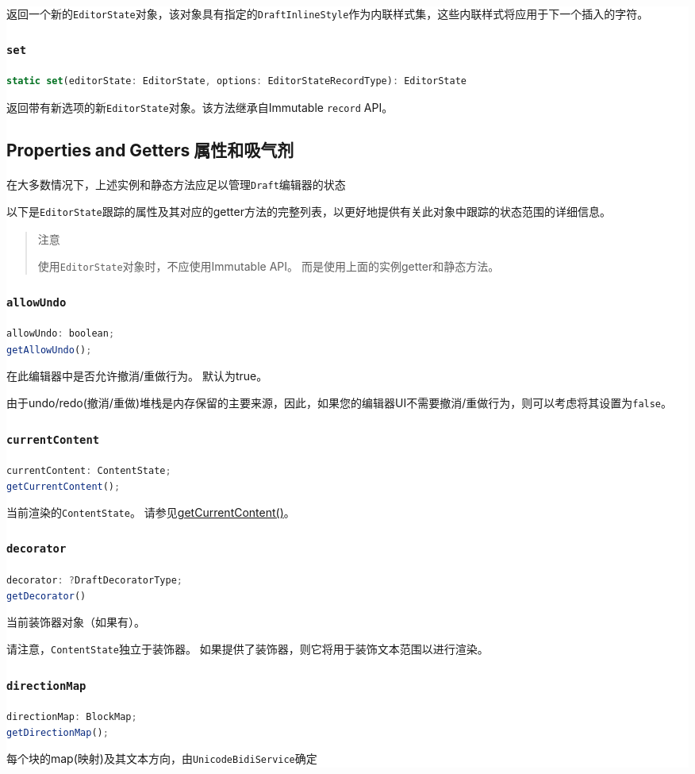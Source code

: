 返回一个新的`EditorState`对象，该对象具有指定的`DraftInlineStyle`作为内联样式集，这些内联样式将应用于下一个插入的字符。

### `set`

```js
static set(editorState: EditorState, options: EditorStateRecordType): EditorState
```
返回带有新选项的新`EditorState`对象。该方法继承自Immutable `record` API。

## Properties and Getters 属性和吸气剂

在大多数情况下，上述实例和静态方法应足以管理`Draft`编辑器的状态

以下是`EditorState`跟踪的属性及其对应的getter方法的完整列表，以更好地提供有关此对象中跟踪的状态范围的详细信息。

> 注意
>
> 使用`EditorState`对象时，不应使用Immutable API。
> 而是使用上面的实例getter和静态方法。


### `allowUndo`

```js
allowUndo: boolean;
getAllowUndo();
```

在此编辑器中是否允许撤消/重做行为。
默认为true。

由于undo/redo(撤消/重做)堆栈是内存保留的主要来源，因此，如果您的编辑器UI不需要撤消/重做行为，则可以考虑将其设置为`false`。

### `currentContent`

```js
currentContent: ContentState;
getCurrentContent();
```

当前渲染的`ContentState`。
请参见[getCurrentContent()](#getcurrentcontent)。

### `decorator`

```js
decorator: ?DraftDecoratorType;
getDecorator()
```
当前装饰器对象（如果有）。

请注意，`ContentState`独立于装饰器。
如果提供了装饰器，则它将用于装饰文本范围以进行渲染。

### `directionMap`

```js
directionMap: BlockMap;
getDirectionMap();
```
每个块的map(映射)及其文本方向，由`UnicodeBidiService`确定
